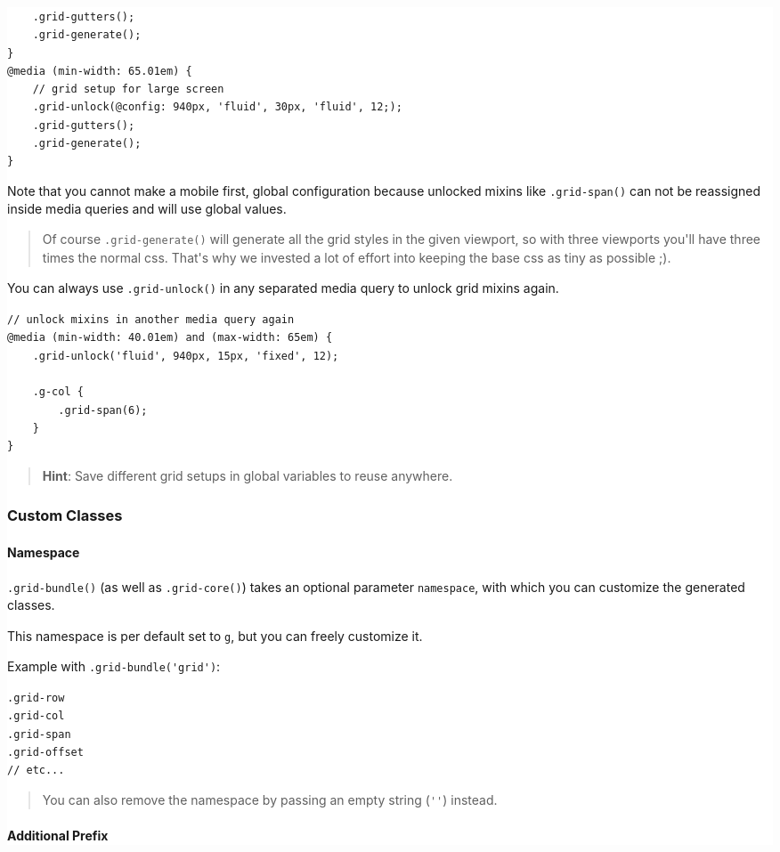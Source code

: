 ```less
	.grid-gutters();
	.grid-generate();
}
@media (min-width: 65.01em) {
	// grid setup for large screen
	.grid-unlock(@config: 940px, 'fluid', 30px, 'fluid', 12;);
	.grid-gutters();
	.grid-generate();
}
```

Note that you cannot make a mobile first, global configuration because unlocked mixins like `.grid-span()` can not be reassigned inside media queries and will use global values.

> Of course `.grid-generate()` will generate all the grid styles in the given viewport, so with three viewports you'll have three times the normal css. That's why we invested a lot of effort into keeping the base css as tiny as possible ;).

You can always use `.grid-unlock()` in any separated media query to unlock grid mixins again.

```less
// unlock mixins in another media query again
@media (min-width: 40.01em) and (max-width: 65em) {
	.grid-unlock('fluid', 940px, 15px, 'fixed', 12);
	
	.g-col {
		.grid-span(6);
	}
}
```

> **Hint**: Save different grid setups in global variables to reuse anywhere.

### Custom Classes

#### Namespace

`.grid-bundle()` (as well as `.grid-core()`) takes an optional parameter `namespace`, with which you can customize the generated classes.

 This namespace is per default set to `g`, but you can freely customize it.
 
 Example with `.grid-bundle('grid')`:

```less
.grid-row
.grid-col
.grid-span
.grid-offset
// etc...
```

> You can also remove the namespace by passing an empty string (`''`) instead.

#### Additional Prefix
